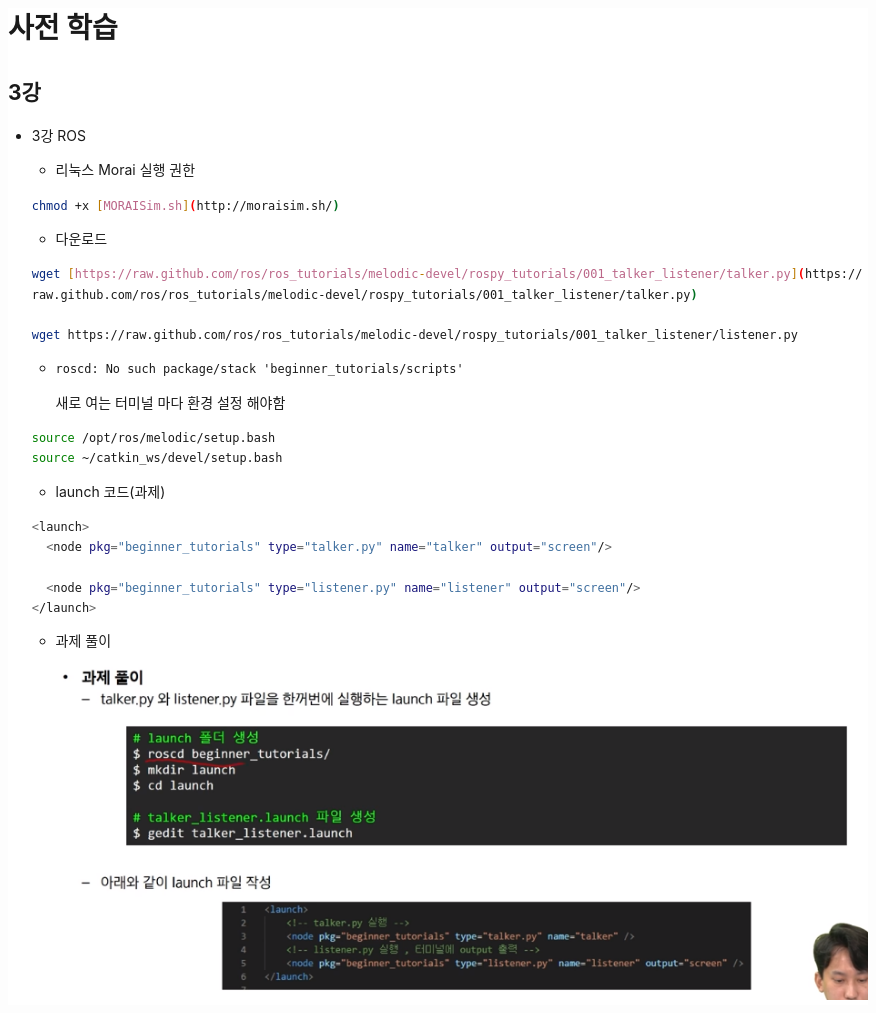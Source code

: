 # 사전 학습

## 3강

- 3강 ROS
    - 리눅스 Morai 실행 권한
    
    ```bash
    chmod +x [MORAISim.sh](http://moraisim.sh/)
    ```
    
    - 다운로드
    
    ```bash
    wget [https://raw.github.com/ros/ros_tutorials/melodic-devel/rospy_tutorials/001_talker_listener/talker.py](https://raw.github.com/ros/ros_tutorials/melodic-devel/rospy_tutorials/001_talker_listener/talker.py)
    
    wget https://raw.github.com/ros/ros_tutorials/melodic-devel/rospy_tutorials/001_talker_listener/listener.py
    ```
    
    - `roscd: No such package/stack 'beginner_tutorials/scripts'`
        
        새로 여는 터미널 마다 환경 설정 해야함
        
    
    ```bash
    source /opt/ros/melodic/setup.bash
    source ~/catkin_ws/devel/setup.bash
    ```
    
    - launch 코드(과제)
    
    ```bash
    <launch>
      <node pkg="beginner_tutorials" type="talker.py" name="talker" output="screen"/>
    
      <node pkg="beginner_tutorials" type="listener.py" name="listener" output="screen"/>
    </launch>
    ```
    
    - 과제 풀이
        
        ![Untitled](./src/Untitled.png)
        